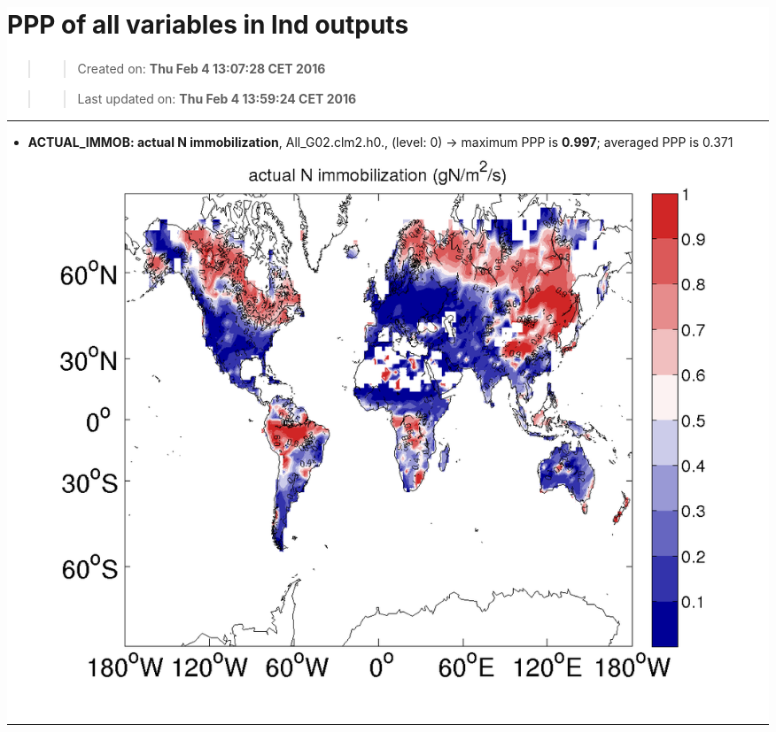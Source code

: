 PPP of all variables in lnd outputs
==========
>> Created on: __Thu Feb 4 13:07:28 CET 2016__ 
 
>> Last updated on: __Thu Feb  4 13:59:24 CET 2016__ 
 
------ 
 
  * __ACTUAL_IMMOB: actual N immobilization__, All_G02.clm2.h0., (level: 0) -> maximum PPP is __0.997__; averaged PPP is 0.371 ![](../../figures/ME_Sebastien/PPP_lnd/PPP_All_G02.clm2.h0.ACTUAL_IMMOB.png)
 
------ 
 